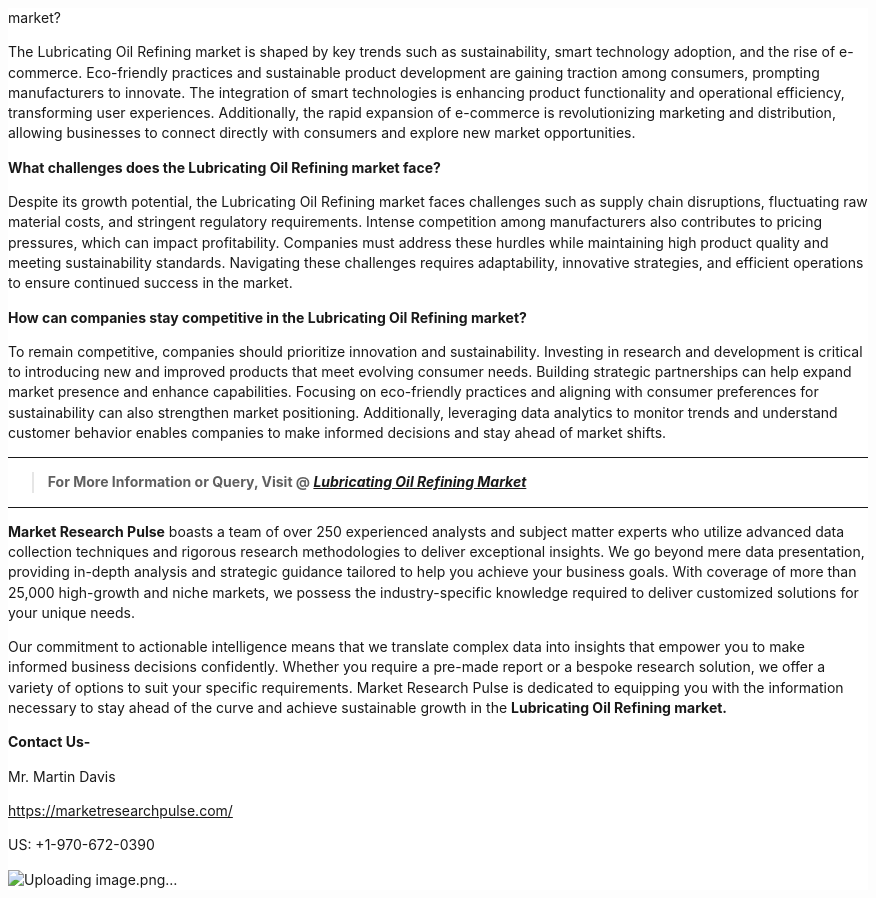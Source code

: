 market?</strong></p><p>The Lubricating Oil Refining market is shaped by key trends such as sustainability, smart technology adoption, and the rise of e-commerce. Eco-friendly practices and sustainable product development are gaining traction among consumers, prompting manufacturers to innovate. The integration of smart technologies is enhancing product functionality and operational efficiency, transforming user experiences. Additionally, the rapid expansion of e-commerce is revolutionizing marketing and distribution, allowing businesses to connect directly with consumers and explore new market opportunities.</p><p><strong>What challenges does the Lubricating Oil Refining market face?</strong></p><p>Despite its growth potential, the Lubricating Oil Refining market faces challenges such as supply chain disruptions, fluctuating raw material costs, and stringent regulatory requirements. Intense competition among manufacturers also contributes to pricing pressures, which can impact profitability. Companies must address these hurdles while maintaining high product quality and meeting sustainability standards. Navigating these challenges requires adaptability, innovative strategies, and efficient operations to ensure continued success in the market.</p><p><strong>How can companies stay competitive in the Lubricating Oil Refining market?</strong></p><p>To remain competitive, companies should prioritize innovation and sustainability. Investing in research and development is critical to introducing new and improved products that meet evolving consumer needs. Building strategic partnerships can help expand market presence and enhance capabilities. Focusing on eco-friendly practices and aligning with consumer preferences for sustainability can also strengthen market positioning. Additionally, leveraging data analytics to monitor trends and understand customer behavior enables companies to make informed decisions and stay ahead of market shifts.</p><hr /><blockquote><p><strong>For More Information or Query, Visit @&nbsp;<em><a href="https://marketresearchpulse.com/report/52207/lubricating-oil-refining-market?utm_source=Linkedin&utm_medium=019">Lubricating Oil Refining Market</a></em></strong></p></blockquote><hr /><p><strong>Market Research Pulse</strong> boasts a team of over 250 experienced analysts and subject matter experts who utilize advanced data collection techniques and rigorous research methodologies to deliver exceptional insights. We go beyond mere data presentation, providing in-depth analysis and strategic guidance tailored to help you achieve your business goals. With coverage of more than 25,000 high-growth and niche markets, we possess the industry-specific knowledge required to deliver customized solutions for your unique needs.</p><p>Our commitment to actionable intelligence means that we translate complex data into insights that empower you to make informed business decisions confidently. Whether you require a pre-made report or a bespoke research solution, we offer a variety of options to suit your specific requirements. Market Research Pulse is dedicated to equipping you with the information necessary to stay ahead of the curve and achieve sustainable growth in the <strong>Lubricating Oil Refining market.</strong></p><p><strong>Contact Us-</strong></p><p>Mr. Martin Davis</p><p>https://marketresearchpulse.com/</p><p>US: +1-970-672-0390</p>
![Uploading image.png…]()
